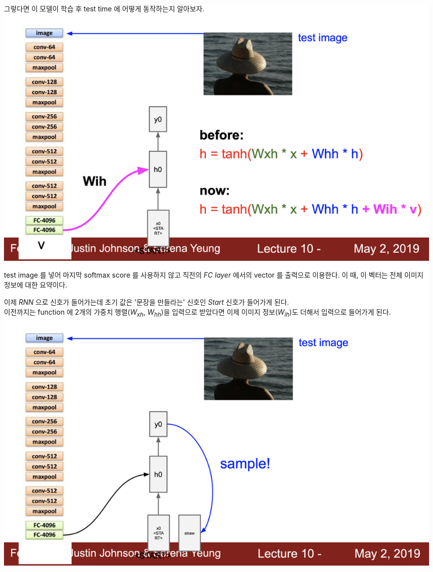 그렇다면 이 모델이 학습 후 test time 에 어떻게 동작하는지 알아보자.

![image captioning example test time](./image23.png)

test image 를 넣어 마지막 softmax score 를 사용하지 않고 직전의 _FC layer_ 에서의 vector 를 출력으로 이용한다. 이 때, 이 벡터는 전체 이미지 정보에 대한 요약이다.

이제 _RNN_ 으로 신호가 들어가는데 초기 값은 '문장을 만들라는' 신호인 _Start_ 신호가 들어가게 된다.  
이전까지는 function 에 2개의 가중치 행렬($W_{xh}$, $W_{hh}$)을 입력으로 받았다면 이제 이미지 정보($W_{ih}$)도 더해서 입력으로 들어가게 된다.

![image captioning example test time](./image24.png)
